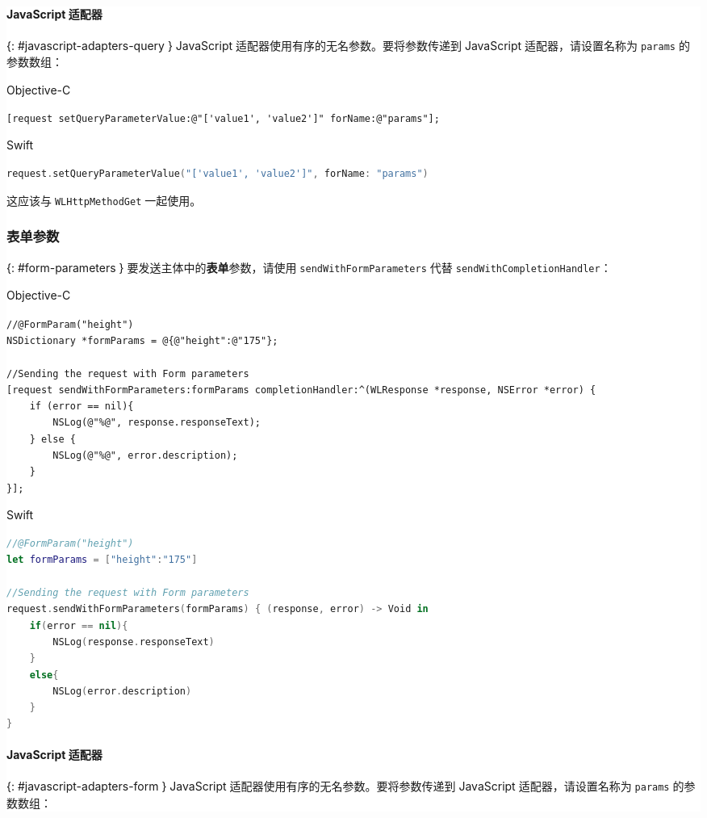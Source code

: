 #### JavaScript 适配器
{: #javascript-adapters-query }
JavaScript 适配器使用有序的无名参数。要将参数传递到 JavaScript 适配器，请设置名称为 `params` 的参数数组：

Objective-C

```objc
[request setQueryParameterValue:@"['value1', 'value2']" forName:@"params"];
```

Swift

```swift
request.setQueryParameterValue("['value1', 'value2']", forName: "params")
```

这应该与 `WLHttpMethodGet` 一起使用。

### 表单参数
{: #form-parameters }
要发送主体中的**表单**参数，请使用 `sendWithFormParameters` 代替 `sendWithCompletionHandler`：

Objective-C

```objc
//@FormParam("height")
NSDictionary *formParams = @{@"height":@"175"};

//Sending the request with Form parameters
[request sendWithFormParameters:formParams completionHandler:^(WLResponse *response, NSError *error) {
    if (error == nil){
        NSLog(@"%@", response.responseText);
    } else {
        NSLog(@"%@", error.description);
    }
}];
```
Swift

```swift
//@FormParam("height")
let formParams = ["height":"175"]

//Sending the request with Form parameters
request.sendWithFormParameters(formParams) { (response, error) -> Void in
    if(error == nil){
        NSLog(response.responseText)
    }
    else{
        NSLog(error.description)
    }
}
```

#### JavaScript 适配器
{: #javascript-adapters-form }
JavaScript 适配器使用有序的无名参数。要将参数传递到 JavaScript 适配器，请设置名称为 `params` 的参数数组：
